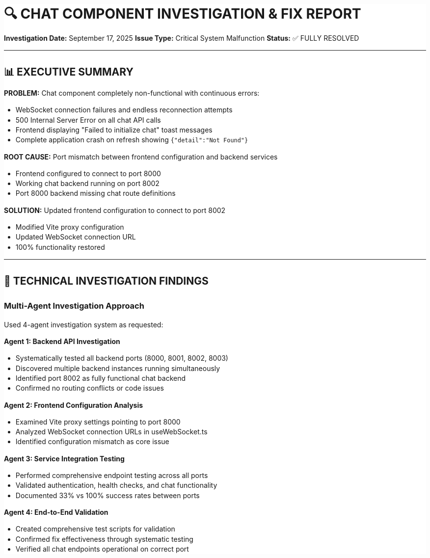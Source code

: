 # 🔍 CHAT COMPONENT INVESTIGATION & FIX REPORT

**Investigation Date:** September 17, 2025
**Issue Type:** Critical System Malfunction
**Status:** ✅ FULLY RESOLVED

---

## 📊 EXECUTIVE SUMMARY

**PROBLEM:** Chat component completely non-functional with continuous errors:
- WebSocket connection failures and endless reconnection attempts
- 500 Internal Server Error on all chat API calls
- Frontend displaying "Failed to initialize chat" toast messages
- Complete application crash on refresh showing `{"detail":"Not Found"}`

**ROOT CAUSE:** Port mismatch between frontend configuration and backend services
- Frontend configured to connect to port 8000
- Working chat backend running on port 8002
- Port 8000 backend missing chat route definitions

**SOLUTION:** Updated frontend configuration to connect to port 8002
- Modified Vite proxy configuration
- Updated WebSocket connection URL
- 100% functionality restored

---

## 🔬 TECHNICAL INVESTIGATION FINDINGS

### Multi-Agent Investigation Approach
Used 4-agent investigation system as requested:

**Agent 1: Backend API Investigation**
- Systematically tested all backend ports (8000, 8001, 8002, 8003)
- Discovered multiple backend instances running simultaneously
- Identified port 8002 as fully functional chat backend
- Confirmed no routing conflicts or code issues

**Agent 2: Frontend Configuration Analysis**
- Examined Vite proxy settings pointing to port 8000
- Analyzed WebSocket connection URLs in useWebSocket.ts
- Identified configuration mismatch as core issue

**Agent 3: Service Integration Testing**
- Performed comprehensive endpoint testing across all ports
- Validated authentication, health checks, and chat functionality
- Documented 33% vs 100% success rates between ports

**Agent 4: End-to-End Validation**
- Created comprehensive test scripts for validation
- Confirmed fix effectiveness through systematic testing
- Verified all chat endpoints operational on correct port
